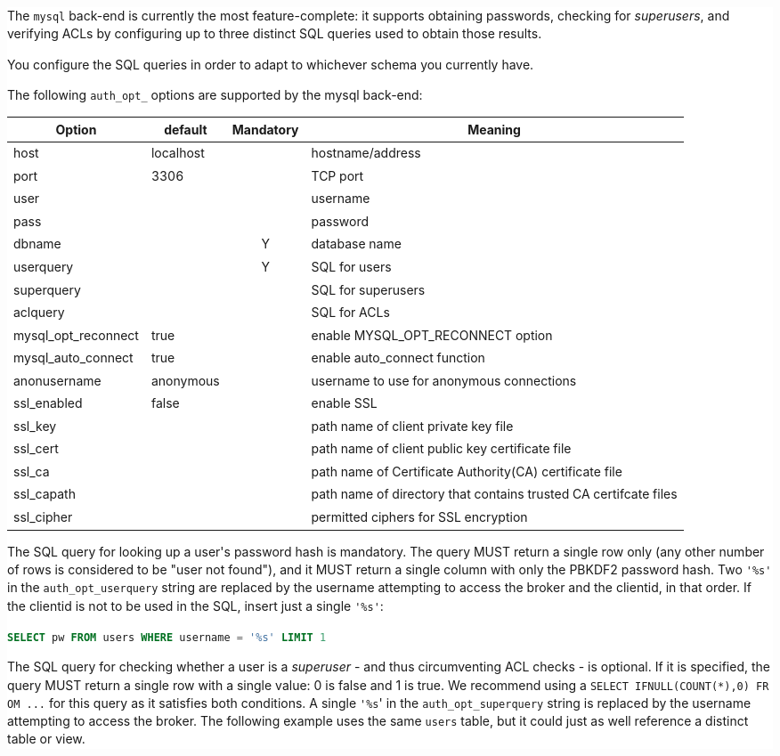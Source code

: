 The `mysql` back-end is currently the most feature-complete: it supports
obtaining passwords, checking for _superusers_, and verifying ACLs by
configuring up to three distinct SQL queries used to obtain those results.

You configure the SQL queries in order to adapt to whichever schema
you currently have.

The following `auth_opt_` options are supported by the mysql back-end:

| Option         | default           |  Mandatory  | Meaning               |
| -------------- | ----------------- | :---------: | --------------------- |
| host           | localhost         |             | hostname/address
| port           | 3306              |             | TCP port
| user           |                   |             | username
| pass           |                   |             | password
| dbname         |                   |     Y       | database name
| userquery      |                   |     Y       | SQL for users
| superquery     |                   |             | SQL for superusers
| aclquery       |                   |             | SQL for ACLs
| mysql_opt_reconnect | true         |             | enable MYSQL_OPT_RECONNECT option
| mysql_auto_connect  | true         |             | enable auto_connect function
| anonusername   | anonymous         |             | username to use for anonymous connections
| ssl_enabled    | false 	     |		   | enable SSL 
| ssl_key        |   	 	     |		   | path name of client private key file
| ssl_cert       | 	 	     |		   | path name of client public key certificate file  
| ssl_ca         | 	 	     |		   | path name of Certificate Authority(CA) certificate file 
| ssl_capath     | 	 	     |		   | path name of directory that contains trusted CA certifcate files 
| ssl_cipher     | 	 	     |		   | permitted ciphers for SSL encryption 

The SQL query for looking up a user's password hash is mandatory. The query
MUST return a single row only (any other number of rows is considered to be
"user not found"), and it MUST return a single column with only the PBKDF2
password hash. Two `'%s'` in the `auth_opt_userquery` string are replaced by the
username attempting to access the broker and the clientid, in that order. If the clientid is not
to be used in the SQL, insert just a single `'%s'`:

```sql
SELECT pw FROM users WHERE username = '%s' LIMIT 1
```

The SQL query for checking whether a user is a _superuser_ - and thus
circumventing ACL checks - is optional. If it is specified, the query MUST
return a single row with a single value: 0 is false and 1 is true. We recommend
using a `SELECT IFNULL(COUNT(*),0) FROM ...` for this query as it satisfies
both conditions. A single `'%s`' in the `auth_opt_superquery` string is replaced by the
username attempting to access the broker. The following example uses the
same `users` table, but it could just as well reference a distinct table
or view.
